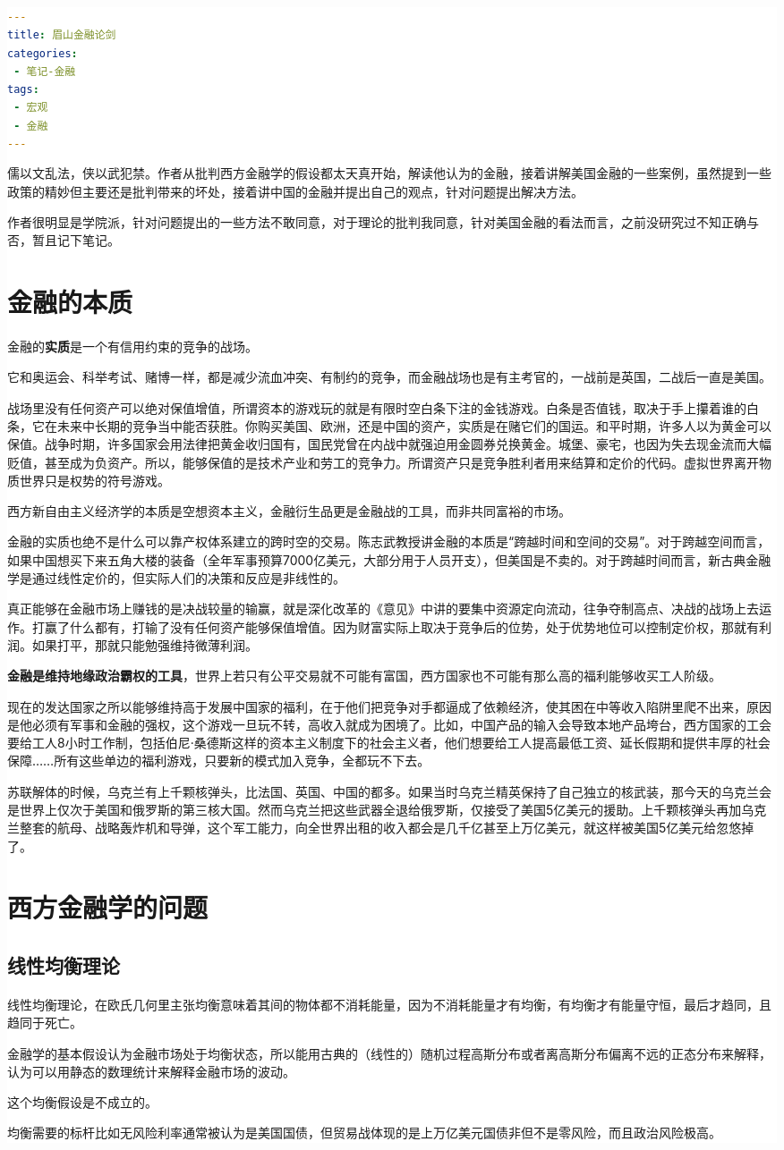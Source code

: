 ```yaml
---
title: 眉山金融论剑
categories:
 - 笔记-金融
tags:
 - 宏观
 - 金融
---
```


儒以文乱法，侠以武犯禁。作者从批判西方金融学的假设都太天真开始，解读他认为的金融，接着讲解美国金融的一些案例，虽然提到一些政策的精妙但主要还是批判带来的坏处，接着讲中国的金融并提出自己的观点，针对问题提出解决方法。

作者很明显是学院派，针对问题提出的一些方法不敢同意，对于理论的批判我同意，针对美国金融的看法而言，之前没研究过不知正确与否，暂且记下笔记。

# 金融的本质

金融的**实质**是一个有信用约束的竞争的战场。

它和奥运会、科举考试、赌博一样，都是减少流血冲突、有制约的竞争，而金融战场也是有主考官的，一战前是英国，二战后一直是美国。

战场里没有任何资产可以绝对保值增值，所谓资本的游戏玩的就是有限时空白条下注的金钱游戏。白条是否值钱，取决于手上攥着谁的白条，它在未来中长期的竞争当中能否获胜。你购买美国、欧洲，还是中国的资产，实质是在赌它们的国运。和平时期，许多人以为黄金可以保值。战争时期，许多国家会用法律把黄金收归国有，国民党曾在内战中就强迫用金圆券兑换黄金。城堡、豪宅，也因为失去现金流而大幅贬值，甚至成为负资产。所以，能够保值的是技术产业和劳工的竞争力。所谓资产只是竞争胜利者用来结算和定价的代码。虚拟世界离开物质世界只是权势的符号游戏。

西方新自由主义经济学的本质是空想资本主义，金融衍生品更是金融战的工具，而非共同富裕的市场。

金融的实质也绝不是什么可以靠产权体系建立的跨时空的交易。陈志武教授讲金融的本质是“跨越时间和空间的交易”。对于跨越空间而言，如果中国想买下来五角大楼的装备（全年军事预算7000亿美元，大部分用于人员开支），但美国是不卖的。对于跨越时间而言，新古典金融学是通过线性定价的，但实际人们的决策和反应是非线性的。

真正能够在金融市场上赚钱的是决战较量的输赢，就是深化改革的《意见》中讲的要集中资源定向流动，往争夺制高点、决战的战场上去运作。打赢了什么都有，打输了没有任何资产能够保值增值。因为财富实际上取决于竞争后的位势，处于优势地位可以控制定价权，那就有利润。如果打平，那就只能勉强维持微薄利润。

**金融是维持地缘政治霸权的工具**，世界上若只有公平交易就不可能有富国，西方国家也不可能有那么高的福利能够收买工人阶级。

现在的发达国家之所以能够维持高于发展中国家的福利，在于他们把竞争对手都逼成了依赖经济，使其困在中等收入陷阱里爬不出来，原因是他必须有军事和金融的强权，这个游戏一旦玩不转，高收入就成为困境了。比如，中国产品的输入会导致本地产品垮台，西方国家的工会要给工人8小时工作制，包括伯尼·桑德斯这样的资本主义制度下的社会主义者，他们想要给工人提高最低工资、延长假期和提供丰厚的社会保障……所有这些单边的福利游戏，只要新的模式加入竞争，全都玩不下去。

苏联解体的时候，乌克兰有上千颗核弹头，比法国、英国、中国的都多。如果当时乌克兰精英保持了自己独立的核武装，那今天的乌克兰会是世界上仅次于美国和俄罗斯的第三核大国。然而乌克兰把这些武器全退给俄罗斯，仅接受了美国5亿美元的援助。上千颗核弹头再加乌克兰整套的航母、战略轰炸机和导弹，这个军工能力，向全世界出租的收入都会是几千亿甚至上万亿美元，就这样被美国5亿美元给忽悠掉了。

# 西方金融学的问题

## 线性均衡理论

线性均衡理论，在欧氏几何里主张均衡意味着其间的物体都不消耗能量，因为不消耗能量才有均衡，有均衡才有能量守恒，最后才趋同，且趋同于死亡。

金融学的基本假设认为金融市场处于均衡状态，所以能用古典的（线性的）随机过程高斯分布或者离高斯分布偏离不远的正态分布来解释，认为可以用静态的数理统计来解释金融市场的波动。

这个均衡假设是不成立的。

均衡需要的标杆比如无风险利率通常被认为是美国国债，但贸易战体现的是上万亿美元国债非但不是零风险，而且政治风险极高。
